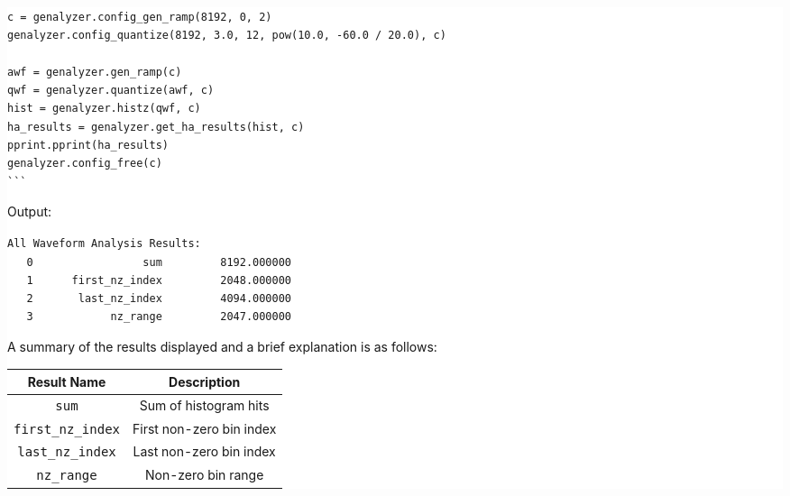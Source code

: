     c = genalyzer.config_gen_ramp(8192, 0, 2)
    genalyzer.config_quantize(8192, 3.0, 12, pow(10.0, -60.0 / 20.0), c)

    awf = genalyzer.gen_ramp(c)
    qwf = genalyzer.quantize(awf, c)
    hist = genalyzer.histz(qwf, c)
    ha_results = genalyzer.get_ha_results(hist, c)
    pprint.pprint(ha_results)
    genalyzer.config_free(c)
    ```
Output:
```bash
All Waveform Analysis Results:
   0                 sum         8192.000000
   1      first_nz_index         2048.000000
   2       last_nz_index         4094.000000
   3            nz_range         2047.000000
```
A summary of the results displayed and a brief explanation is as follows:

| Result Name | Description|
|:-----------:|:-----------:|
| <tt>sum</tt>| Sum of histogram hits |
| <tt>first_nz_index</tt>| First non-zero bin index |
| <tt>last_nz_index</tt>| Last non-zero bin index |
| <tt>nz_range</tt>| Non-zero bin range|
